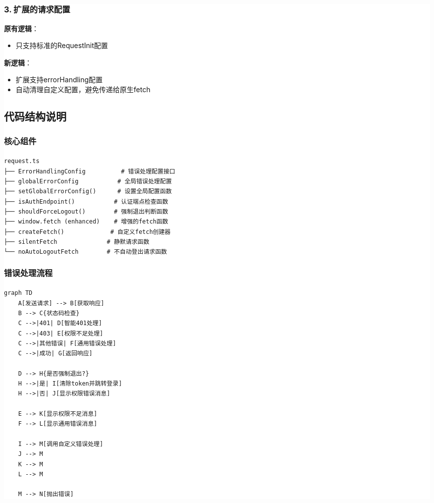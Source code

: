 ### 3. 扩展的请求配置

**原有逻辑**：
- 只支持标准的RequestInit配置

**新逻辑**：
- 扩展支持errorHandling配置
- 自动清理自定义配置，避免传递给原生fetch

## 代码结构说明

### 核心组件

```
request.ts
├── ErrorHandlingConfig          # 错误处理配置接口
├── globalErrorConfig           # 全局错误处理配置
├── setGlobalErrorConfig()      # 设置全局配置函数
├── isAuthEndpoint()           # 认证端点检查函数
├── shouldForceLogout()        # 强制退出判断函数
├── window.fetch (enhanced)    # 增强的fetch函数
├── createFetch()             # 自定义fetch创建器
├── silentFetch              # 静默请求函数
└── noAutoLogoutFetch        # 不自动登出请求函数
```

### 错误处理流程

```mermaid
graph TD
    A[发送请求] --> B[获取响应]
    B --> C{状态码检查}
    C -->|401| D[智能401处理]
    C -->|403| E[权限不足处理]
    C -->|其他错误| F[通用错误处理]
    C -->|成功| G[返回响应]
    
    D --> H{是否强制退出?}
    H -->|是| I[清除token并跳转登录]
    H -->|否| J[显示权限错误消息]
    
    E --> K[显示权限不足消息]
    F --> L[显示通用错误消息]
    
    I --> M[调用自定义错误处理]
    J --> M
    K --> M
    L --> M
    
    M --> N[抛出错误]
```
